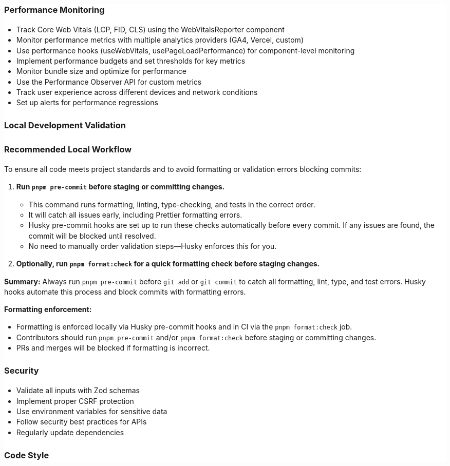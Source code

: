 ### Performance Monitoring

- Track Core Web Vitals (LCP, FID, CLS) using the WebVitalsReporter component
- Monitor performance metrics with multiple analytics providers (GA4, Vercel,
  custom)
- Use performance hooks (useWebVitals, usePageLoadPerformance) for
  component-level monitoring
- Implement performance budgets and set thresholds for key metrics
- Monitor bundle size and optimize for performance
- Use the Performance Observer API for custom metrics
- Track user experience across different devices and network conditions
- Set up alerts for performance regressions

### Local Development Validation

### Recommended Local Workflow

To ensure all code meets project standards and to avoid formatting or validation
errors blocking commits:

1. **Run `pnpm pre-commit` before staging or committing changes.**
   - This command runs formatting, linting, type-checking, and tests in the
     correct order.
   - It will catch all issues early, including Prettier formatting errors.
   - Husky pre-commit hooks are set up to run these checks automatically before
     every commit. If any issues are found, the commit will be blocked until
     resolved.
   - No need to manually order validation steps—Husky enforces this for you.

2. **Optionally, run `pnpm format:check` for a quick formatting check before
   staging changes.**

**Summary:** Always run `pnpm pre-commit` before `git add` or `git commit` to
catch all formatting, lint, type, and test errors. Husky hooks automate this
process and block commits with formatting errors.

**Formatting enforcement:**

- Formatting is enforced locally via Husky pre-commit hooks and in CI via the
  `pnpm format:check` job.
- Contributors should run `pnpm pre-commit` and/or `pnpm format:check` before
  staging or committing changes.
- PRs and merges will be blocked if formatting is incorrect.

### Security

- Validate all inputs with Zod schemas
- Implement proper CSRF protection
- Use environment variables for sensitive data
- Follow security best practices for APIs
- Regularly update dependencies

### Code Style
